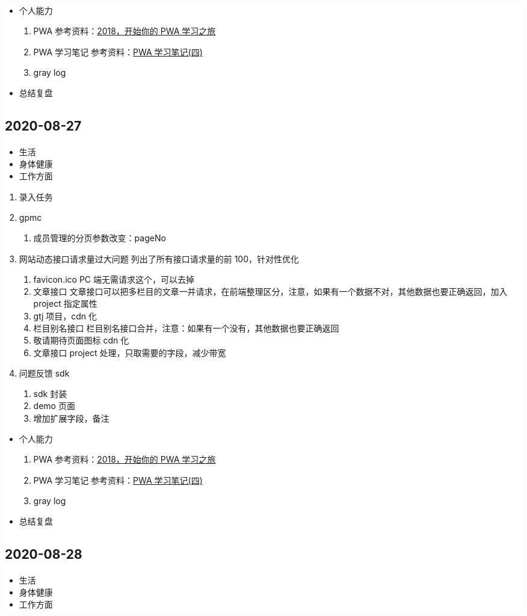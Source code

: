 - 个人能力

  1.  PWA
      参考资料：[2018，开始你的 PWA 学习之旅](https://github.com/alienzhou/learning-pwa)

  2.  PWA 学习笔记
      参考资料：[PWA 学习笔记(四)](https://www.cnblogs.com/lemonyam/p/11939275.html)

  3.  gray log

- 总结复盘

## 2020-08-27

- 生活
- 身体健康
- 工作方面

1.  录入任务<daily-status />

2.  gpmc

    1.  成员管理的分页参数改变：pageNo

3.  网站动态接口请求量过大问题
    列出了所有接口请求量的前 100，针对性优化

    1.  favicon.ico
        PC 端无需请求这个，可以去掉
    2.  文章接口
        文章接口可以把多栏目的文章一并请求，在前端整理区分，注意，如果有一个数据不对，其他数据也要正确返回，加入 project 指定属性
    3.  gtj 项目，cdn 化
    4.  栏目别名接口
        栏目别名接口合并，注意：如果有一个没有，其他数据也要正确返回
    5.  敬请期待页面图标 cdn 化
    6.  文章接口 project 处理，只取需要的字段，减少带宽

4.  问题反馈 sdk
    1. sdk 封装
    2. demo 页面
    3. 增加扩展字段，备注

- 个人能力

  1.  PWA
      参考资料：[2018，开始你的 PWA 学习之旅](https://github.com/alienzhou/learning-pwa)

  2.  PWA 学习笔记
      参考资料：[PWA 学习笔记(四)](https://www.cnblogs.com/lemonyam/p/11939275.html)

  3.  gray log

- 总结复盘

## 2020-08-28

- 生活
- 身体健康
- 工作方面
